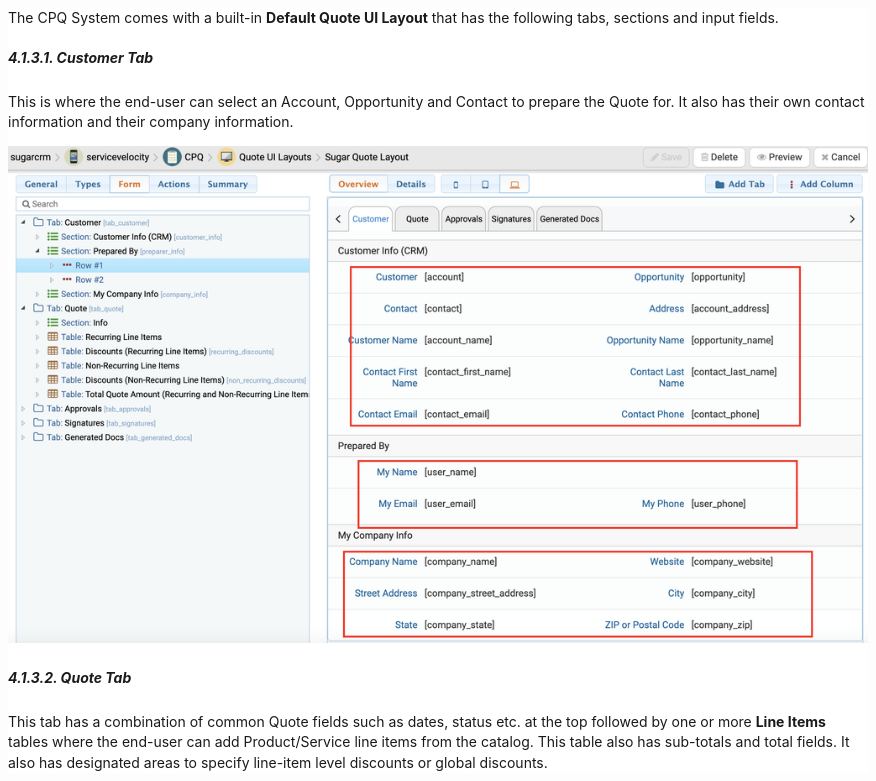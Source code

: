 The CPQ System comes with a built-in **Default Quote UI Layout** that has the following tabs, sections and input fields.

##### 4.1.3.1. Customer Tab

This is where the end-user can select an Account, Opportunity and Contact to prepare the Quote for. It also has their own contact information and their company information.

![Create Quote Forms General Section in MobileForce CPQ](/images/add_edit_quote_ui_layout_form_general.png)

##### 4.1.3.2. Quote Tab

This tab has a combination of common Quote fields such as dates, status etc. at the top followed by one or more **Line Items** tables where the end-user can add Product/Service line items from the catalog. This table also has sub-totals and total fields. It also has designated areas to specify line-item level discounts or global discounts.
